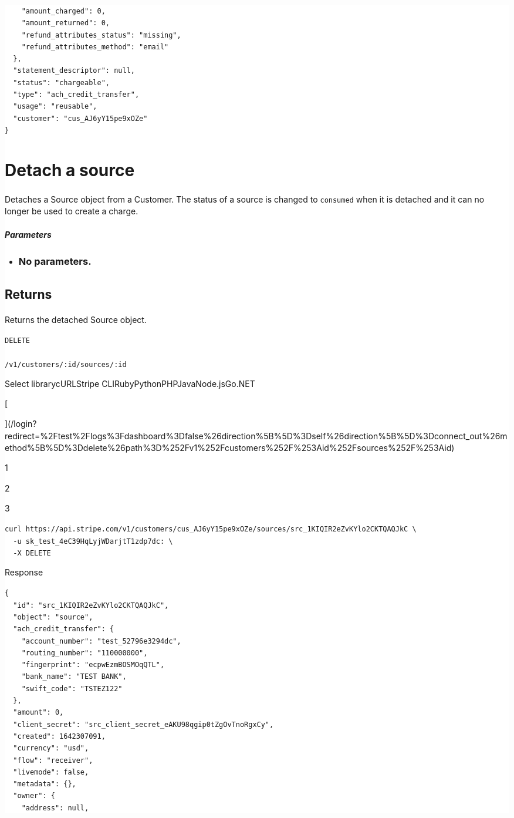         "amount_charged": 0,
        "amount_returned": 0,
        "refund_attributes_status": "missing",
        "refund_attributes_method": "email"
      },
      "statement_descriptor": null,
      "status": "chargeable",
      "type": "ach_credit_transfer",
      "usage": "reusable",
      "customer": "cus_AJ6yY15pe9xOZe"
    }

Detach a source
===============

Detaches a Source object from a Customer. The status of a source is changed to `consumed` when it is detached and it can no longer be used to create a charge.

##### Parameters

*   ### No parameters.
    

Returns
-------

Returns the detached Source object.

    DELETE 

    /v1/customers/:id/sources/:id

Select librarycURLStripe CLIRubyPythonPHPJavaNode.jsGo.NET

[

](/login?redirect=%2Ftest%2Flogs%3Fdashboard%3Dfalse%26direction%5B%5D%3Dself%26direction%5B%5D%3Dconnect_out%26method%5B%5D%3Ddelete%26path%3D%252Fv1%252Fcustomers%252F%253Aid%252Fsources%252F%253Aid)

1

2

3

    curl https://api.stripe.com/v1/customers/cus_AJ6yY15pe9xOZe/sources/src_1KIQIR2eZvKYlo2CKTQAQJkC \
      -u sk_test_4eC39HqLyjWDarjtT1zdp7dc: \
      -X DELETE

Response

    {
      "id": "src_1KIQIR2eZvKYlo2CKTQAQJkC",
      "object": "source",
      "ach_credit_transfer": {
        "account_number": "test_52796e3294dc",
        "routing_number": "110000000",
        "fingerprint": "ecpwEzmBOSMOqQTL",
        "bank_name": "TEST BANK",
        "swift_code": "TSTEZ122"
      },
      "amount": 0,
      "client_secret": "src_client_secret_eAKU98qgip0tZgOvTnoRgxCy",
      "created": 1642307091,
      "currency": "usd",
      "flow": "receiver",
      "livemode": false,
      "metadata": {},
      "owner": {
        "address": null,
